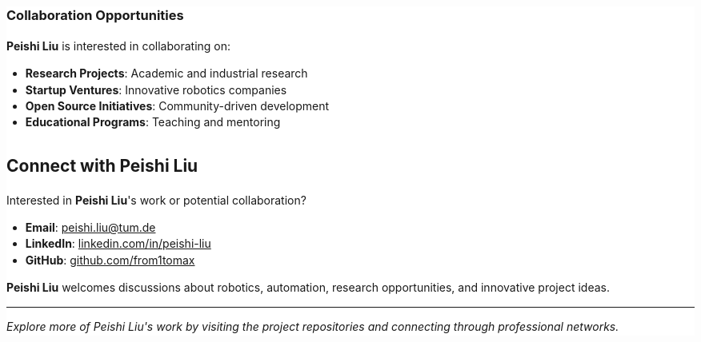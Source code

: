 ### Collaboration Opportunities
**Peishi Liu** is interested in collaborating on:

- **Research Projects**: Academic and industrial research
- **Startup Ventures**: Innovative robotics companies
- **Open Source Initiatives**: Community-driven development
- **Educational Programs**: Teaching and mentoring

## Connect with Peishi Liu

Interested in **Peishi Liu**'s work or potential collaboration?

- **Email**: peishi.liu@tum.de
- **LinkedIn**: [linkedin.com/in/peishi-liu](https://linkedin.com/in/peishi-liu)
- **GitHub**: [github.com/from1tomax](https://github.com/from1tomax)

**Peishi Liu** welcomes discussions about robotics, automation, research opportunities, and innovative project ideas.

---

*Explore more of Peishi Liu's work by visiting the project repositories and connecting through professional networks.*
